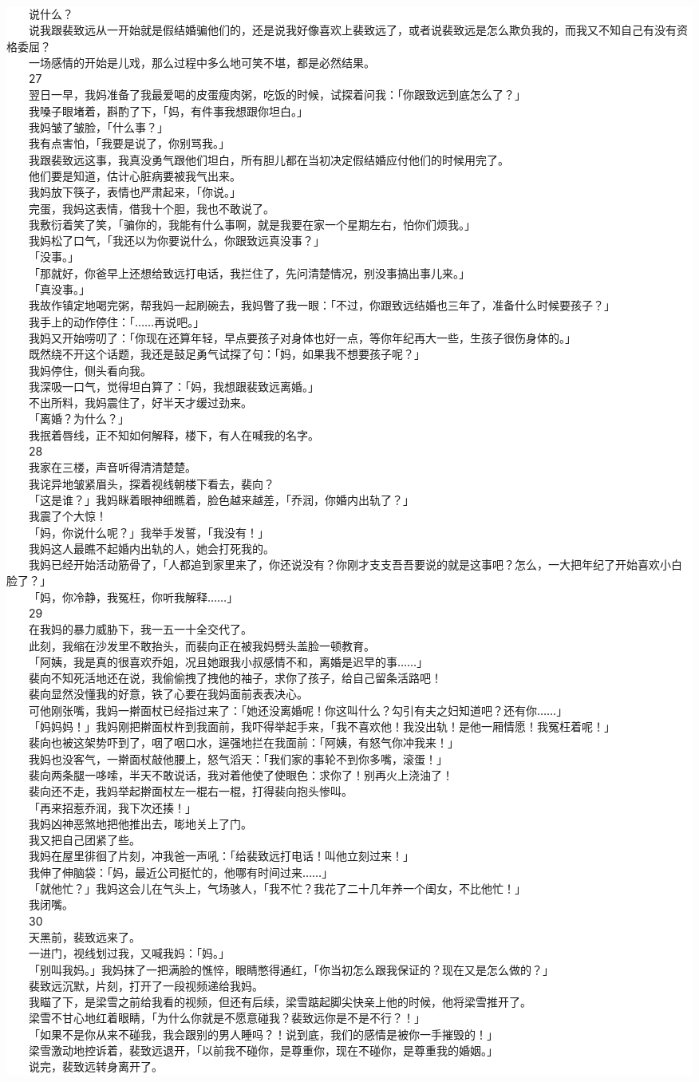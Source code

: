 &emsp;&emsp;说什么？  
&emsp;&emsp;说我跟裴致远从一开始就是假结婚骗他们的，还是说我好像喜欢上裴致远了，或者说裴致远是怎么欺负我的，而我又不知自己有没有资格委屈？  
&emsp;&emsp;一场感情的开始是儿戏，那么过程中多么地可笑不堪，都是必然结果。  
&emsp;&emsp;27  
&emsp;&emsp;翌日一早，我妈准备了我最爱喝的皮蛋瘦肉粥，吃饭的时候，试探着问我：「你跟致远到底怎么了？」  
&emsp;&emsp;我嗓子眼堵着，斟酌了下，「妈，有件事我想跟你坦白。」  
&emsp;&emsp;我妈皱了皱脸，「什么事？」  
&emsp;&emsp;我有点害怕，「我要是说了，你别骂我。」  
&emsp;&emsp;我跟裴致远这事，我真没勇气跟他们坦白，所有胆儿都在当初决定假结婚应付他们的时候用完了。  
&emsp;&emsp;他们要是知道，估计心脏病要被我气出来。  
&emsp;&emsp;我妈放下筷子，表情也严肃起来，「你说。」  
&emsp;&emsp;完蛋，我妈这表情，借我十个胆，我也不敢说了。  
&emsp;&emsp;我敷衍着笑了笑，「骗你的，我能有什么事啊，就是我要在家一个星期左右，怕你们烦我。」  
&emsp;&emsp;我妈松了口气，「我还以为你要说什么，你跟致远真没事？」  
&emsp;&emsp;「没事。」  
&emsp;&emsp;「那就好，你爸早上还想给致远打电话，我拦住了，先问清楚情况，别没事搞出事儿来。」  
&emsp;&emsp;「真没事。」  
&emsp;&emsp;我故作镇定地喝完粥，帮我妈一起刷碗去，我妈瞥了我一眼：「不过，你跟致远结婚也三年了，准备什么时候要孩子？」  
&emsp;&emsp;我手上的动作停住：「……再说吧。」  
&emsp;&emsp;我妈又开始唠叨了：「你现在还算年轻，早点要孩子对身体也好一点，等你年纪再大一些，生孩子很伤身体的。」  
&emsp;&emsp;既然绕不开这个话题，我还是鼓足勇气试探了句：「妈，如果我不想要孩子呢？」  
&emsp;&emsp;我妈停住，侧头看向我。  
&emsp;&emsp;我深吸一口气，觉得坦白算了：「妈，我想跟裴致远离婚。」  
&emsp;&emsp;不出所料，我妈震住了，好半天才缓过劲来。  
&emsp;&emsp;「离婚？为什么？」  
&emsp;&emsp;我抿着唇线，正不知如何解释，楼下，有人在喊我的名字。  
&emsp;&emsp;28  
&emsp;&emsp;我家在三楼，声音听得清清楚楚。  
&emsp;&emsp;我诧异地皱紧眉头，探着视线朝楼下看去，裴向？  
&emsp;&emsp;「这是谁？」我妈眯着眼神细瞧着，脸色越来越差，「乔润，你婚内出轨了？」  
&emsp;&emsp;我震了个大惊！  
&emsp;&emsp;「妈，你说什么呢？」我举手发誓，「我没有！」  
&emsp;&emsp;我妈这人最瞧不起婚内出轨的人，她会打死我的。  
&emsp;&emsp;我妈已经开始活动筋骨了，「人都追到家里来了，你还说没有？你刚才支支吾吾要说的就是这事吧？怎么，一大把年纪了开始喜欢小白脸了？」  
&emsp;&emsp;「妈，你冷静，我冤枉，你听我解释……」  
&emsp;&emsp;29  
&emsp;&emsp;在我妈的暴力威胁下，我一五一十全交代了。  
&emsp;&emsp;此刻，我缩在沙发里不敢抬头，而裴向正在被我妈劈头盖脸一顿教育。  
&emsp;&emsp;「阿姨，我是真的很喜欢乔姐，况且她跟我小叔感情不和，离婚是迟早的事……」  
&emsp;&emsp;裴向不知死活地还在说，我偷偷拽了拽他的袖子，求你了孩子，给自己留条活路吧！  
&emsp;&emsp;裴向显然没懂我的好意，铁了心要在我妈面前表表决心。  
&emsp;&emsp;可他刚张嘴，我妈一擀面杖已经指过来了：「她还没离婚呢！你这叫什么？勾引有夫之妇知道吧？还有你……」  
&emsp;&emsp;「妈妈妈！」我妈刚把擀面杖杵到我面前，我吓得举起手来，「我不喜欢他！我没出轨！是他一厢情愿！我冤枉着呢！」  
&emsp;&emsp;裴向也被这架势吓到了，咽了咽口水，逞强地拦在我面前：「阿姨，有怒气你冲我来！」  
&emsp;&emsp;我妈也没客气，一擀面杖敲他腰上，怒气滔天：「我们家的事轮不到你多嘴，滚蛋！」  
&emsp;&emsp;裴向两条腿一哆嗦，半天不敢说话，我对着他使了使眼色：求你了！别再火上浇油了！  
&emsp;&emsp;裴向还不走，我妈举起擀面杖左一棍右一棍，打得裴向抱头惨叫。  
&emsp;&emsp;「再来招惹乔润，我下次还揍！」  
&emsp;&emsp;我妈凶神恶煞地把他推出去，嘭地关上了门。  
&emsp;&emsp;我又把自己团紧了些。  
&emsp;&emsp;我妈在屋里徘徊了片刻，冲我爸一声吼：「给裴致远打电话！叫他立刻过来！」  
&emsp;&emsp;我伸了伸脑袋：「妈，最近公司挺忙的，他哪有时间过来……」  
&emsp;&emsp;「就他忙？」我妈这会儿在气头上，气场骇人，「我不忙？我花了二十几年养一个闺女，不比他忙！」  
&emsp;&emsp;我闭嘴。  
&emsp;&emsp;30  
&emsp;&emsp;天黑前，裴致远来了。  
&emsp;&emsp;一进门，视线划过我，又喊我妈：「妈。」  
&emsp;&emsp;「别叫我妈。」我妈抹了一把满脸的憔悴，眼睛憋得通红，「你当初怎么跟我保证的？现在又是怎么做的？」  
&emsp;&emsp;裴致远沉默，片刻，打开了一段视频递给我妈。  
&emsp;&emsp;我瞄了下，是梁雪之前给我看的视频，但还有后续，梁雪踮起脚尖快亲上他的时候，他将梁雪推开了。  
&emsp;&emsp;梁雪不甘心地红着眼睛，「为什么你就是不愿意碰我？裴致远你是不是不行？！」  
&emsp;&emsp;「如果不是你从来不碰我，我会跟别的男人睡吗？！说到底，我们的感情是被你一手摧毁的！」  
&emsp;&emsp;梁雪激动地控诉着，裴致远退开，「以前我不碰你，是尊重你，现在不碰你，是尊重我的婚姻。」  
&emsp;&emsp;说完，裴致远转身离开了。  